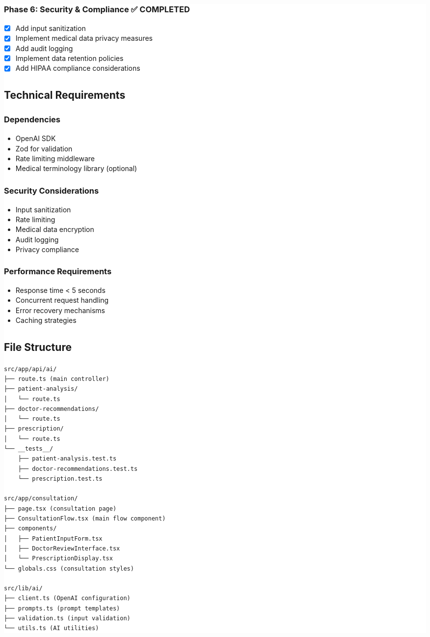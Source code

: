 ### Phase 6: Security & Compliance ✅ COMPLETED
- [x] Add input sanitization
- [x] Implement medical data privacy measures
- [x] Add audit logging
- [x] Implement data retention policies
- [x] Add HIPAA compliance considerations

## Technical Requirements

### Dependencies
- OpenAI SDK
- Zod for validation
- Rate limiting middleware
- Medical terminology library (optional)

### Security Considerations
- Input sanitization
- Rate limiting
- Medical data encryption
- Audit logging
- Privacy compliance

### Performance Requirements
- Response time < 5 seconds
- Concurrent request handling
- Error recovery mechanisms
- Caching strategies

## File Structure
```
src/app/api/ai/
├── route.ts (main controller)
├── patient-analysis/
│   └── route.ts
├── doctor-recommendations/
│   └── route.ts
├── prescription/
│   └── route.ts
└── __tests__/
    ├── patient-analysis.test.ts
    ├── doctor-recommendations.test.ts
    └── prescription.test.ts

src/app/consultation/
├── page.tsx (consultation page)
├── ConsultationFlow.tsx (main flow component)
├── components/
│   ├── PatientInputForm.tsx
│   ├── DoctorReviewInterface.tsx
│   └── PrescriptionDisplay.tsx
└── globals.css (consultation styles)

src/lib/ai/
├── client.ts (OpenAI configuration)
├── prompts.ts (prompt templates)
├── validation.ts (input validation)
└── utils.ts (AI utilities)
```
